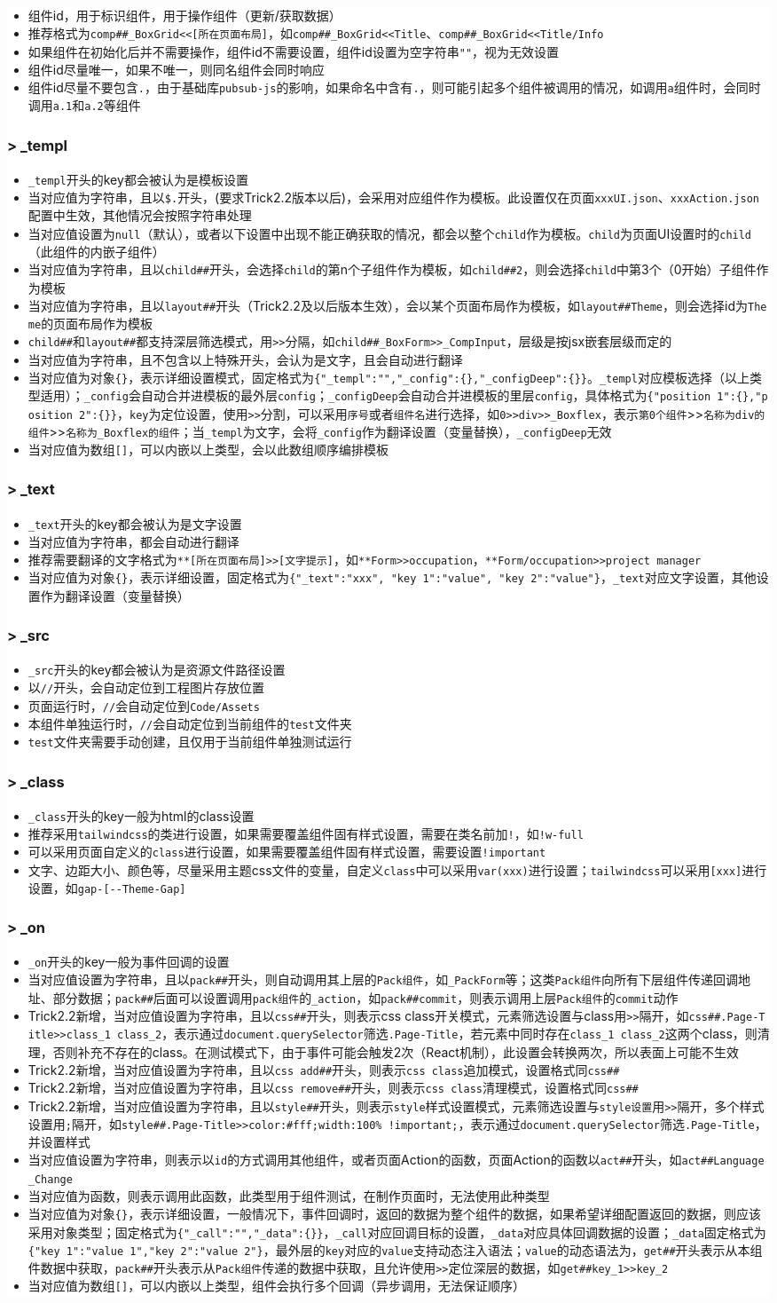 - 组件id，用于标识组件，用于操作组件（更新/获取数据）
- 推荐格式为`comp##_BoxGrid<<[所在页面布局]`，如`comp##_BoxGrid<<Title`、`comp##_BoxGrid<<Title/Info`
- 如果组件在初始化后并不需要操作，组件id不需要设置，组件id设置为空字符串`""`，视为无效设置
- 组件id尽量唯一，如果不唯一，则同名组件会同时响应
- 组件id尽量不要包含`.`，由于基础库`pubsub-js`的影响，如果命名中含有`.`，则可能引起多个组件被调用的情况，如调用`a`组件时，会同时调用`a.1`和`a.2`等组件

### > _templ

- `_templ`开头的key都会被认为是模板设置
- 当对应值为字符串，且以`$.`开头，(要求Trick2.2版本以后)，会采用对应组件作为模板。此设置仅在页面`xxxUI.json`、`xxxAction.json`配置中生效，其他情况会按照字符串处理
- 当对应值设置为`null`（默认），或者以下设置中出现不能正确获取的情况，都会以整个`child`作为模板。`child`为页面UI设置时的`child`（此组件的内嵌子组件）
- 当对应值为字符串，且以`child##`开头，会选择`child`的第n个子组件作为模板，如`child##2`，则会选择`child`中第3个（0开始）子组件作为模板
- 当对应值为字符串，且以`layout##`开头（Trick2.2及以后版本生效），会以某个页面布局作为模板，如`layout##Theme`，则会选择id为`Theme`的页面布局作为模板
- `child##`和`layout##`都支持深层筛选模式，用`>>`分隔，如`child##_BoxForm>>_CompInput`，层级是按jsx嵌套层级而定的
- 当对应值为字符串，且不包含以上特殊开头，会认为是文字，且会自动进行翻译
- 当对应值为对象`{}`，表示详细设置模式，固定格式为`{"_templ":"","_config":{},"_configDeep":{}}`。`_templ`对应模板选择（以上类型适用）；`_config`会自动合并进模板的最外层`config`；`_configDeep`会自动合并进模板的里层`config`，具体格式为`{"position 1":{},"position 2":{}}`，`key`为定位设置，使用`>>`分割，可以采用`序号`或者`组件名`进行选择，如`0>>div>>_Boxflex`，表示`第0个组件`>>`名称为div的组件`>>`名称为_Boxflex的组件`；当`_templ`为文字，会将`_config`作为翻译设置（变量替换），`_configDeep`无效
- 当对应值为数组`[]`，可以内嵌以上类型，会以此数组顺序编排模板

### > _text

- `_text`开头的key都会被认为是文字设置
- 当对应值为字符串，都会自动进行翻译
- 推荐需要翻译的文字格式为`**[所在页面布局]>>[文字提示]`，如`**Form>>occupation`，`**Form/occupation>>project manager`
- 当对应值为对象`{}`，表示详细设置，固定格式为`{"_text":"xxx", "key 1":"value", "key 2":"value"}`，`_text`对应文字设置，其他设置作为翻译设置（变量替换）

### > _src

- `_src`开头的key都会被认为是资源文件路径设置
- 以`//`开头，会自动定位到工程图片存放位置
- 页面运行时，`//`会自动定位到`Code/Assets`
- 本组件单独运行时，`//`会自动定位到当前组件的`test`文件夹
- `test`文件夹需要手动创建，且仅用于当前组件单独测试运行

### > _class

- `_class`开头的key一般为html的class设置
- 推荐采用`tailwindcss`的类进行设置，如果需要覆盖组件固有样式设置，需要在类名前加`!`，如`!w-full`
- 可以采用页面自定义的`class`进行设置，如果需要覆盖组件固有样式设置，需要设置`!important`
- 文字、边距大小、颜色等，尽量采用主题css文件的变量，自定义`class`中可以采用`var(xxx)`进行设置；`tailwindcss`可以采用`[xxx]`进行设置，如`gap-[--Theme-Gap]`

### > _on

- `_on`开头的key一般为事件回调的设置
- 当对应值设置为字符串，且以`pack##`开头，则自动调用其上层的`Pack组件`，如`_PackForm`等；这类`Pack组件`向所有下层组件传递回调地址、部分数据；`pack##`后面可以设置调用`pack组件`的`_action`，如`pack##commit`，则表示调用上层`Pack组件`的`commit`动作
- Trick2.2新增，当对应值设置为字符串，且以`css##`开头，则表示css class开关模式，元素筛选设置与class用`>>`隔开，如`css##.Page-Title>>class_1 class_2`，表示通过`document.querySelector`筛选`.Page-Title`，若元素中同时存在`class_1 class_2`这两个class，则清理，否则补充不存在的class。在测试模式下，由于事件可能会触发2次（React机制），此设置会转换两次，所以表面上可能不生效
- Trick2.2新增，当对应值设置为字符串，且以`css add##`开头，则表示`css class`追加模式，设置格式同`css##`
- Trick2.2新增，当对应值设置为字符串，且以`css remove##`开头，则表示`css class`清理模式，设置格式同`css##`
- Trick2.2新增，当对应值设置为字符串，且以`style##`开头，则表示`style`样式设置模式，元素筛选设置与`style设置`用`>>`隔开，多个样式设置用`;`隔开，如`style##.Page-Title>>color:#fff;width:100% !important;`，表示通过`document.querySelector`筛选`.Page-Title`，并设置样式
- 当对应值设置为字符串，则表示以`id`的方式调用其他组件，或者页面Action的函数，页面Action的函数以`act##`开头，如`act##Language_Change`
- 当对应值为函数，则表示调用此函数，此类型用于组件测试，在制作页面时，无法使用此种类型
- 当对应值为对象`{}`，表示详细设置，一般情况下，事件回调时，返回的数据为整个组件的数据，如果希望详细配置返回的数据，则应该采用对象类型；固定格式为`{"_call":"","_data":{}}`，`_call`对应回调目标的设置，`_data`对应具体回调数据的设置；`_data`固定格式为`{"key 1":"value 1","key 2":"value 2"}`，最外层的`key`对应的`value`支持动态注入语法；`value`的动态语法为，`get##`开头表示从本组件数据中获取，`pack##`开头表示从`Pack组件`传递的数据中获取，且允许使用`>>`定位深层的数据，如`get##key_1>>key_2`
- 当对应值为数组`[]`，可以内嵌以上类型，组件会执行多个回调（异步调用，无法保证顺序）